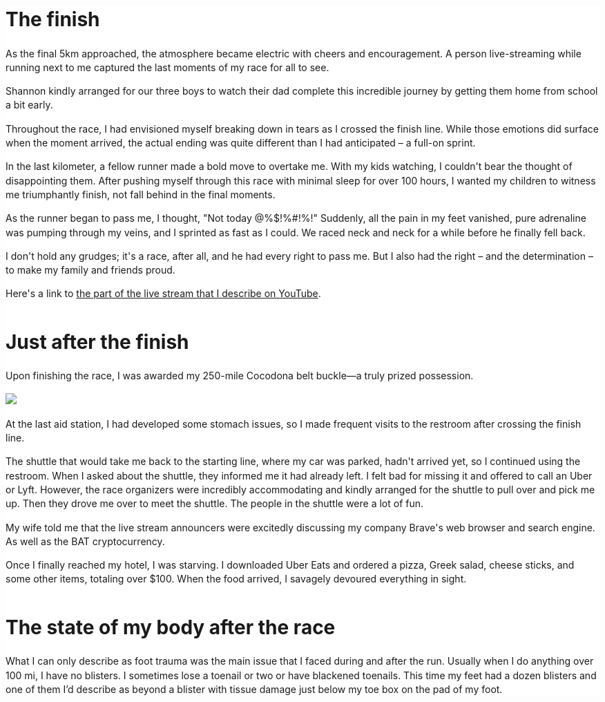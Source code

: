 # The finish

As the final 5km approached, the atmosphere became electric with cheers and encouragement. A person live-streaming while running next to me captured the last moments of my race for all to see.

Shannon kindly arranged for our three boys to watch their dad complete this incredible journey by getting them home from school a bit early.

Throughout the race, I had envisioned myself breaking down in tears as I crossed the finish line. While those emotions did surface when the moment arrived, the actual ending was quite different than I had anticipated – a full-on sprint.

In the last kilometer, a fellow runner made a bold move to overtake me. With my kids watching, I couldn't bear the thought of disappointing them. After pushing myself through this race with minimal sleep for over 100 hours, I wanted my children to witness me triumphantly finish, not fall behind in the final moments.

As the runner began to pass me, I thought, "Not today @%$!%#!%!" Suddenly, all the pain in my feet vanished, pure adrenaline was pumping through my veins, and I sprinted as fast as I could. We raced neck and neck for a while before he finally fell back.

I don't hold any grudges; it's a race, after all, and he had every right to pass me. But I also had the right – and the determination – to make my family and friends proud.

Here's a link to [the part of the live stream that I describe on YouTube](https://www.youtube.com/watch?v=u866kurvOu4&t=5h50m5s).


# Just after the finish

Upon finishing the race, I was awarded my 250-mile Cocodona belt buckle—a truly prized possession. 

<img style='width:90vw' src='/static/img/blogpost_182/16.png'>

At the last aid station, I had developed some stomach issues, so I made frequent visits to the restroom after crossing the finish line.

The shuttle that would take me back to the starting line, where my car was parked, hadn't arrived yet, so I continued using the restroom. When I asked about the shuttle, they informed me it had already left. I felt bad for missing it and offered to call an Uber or Lyft. However, the race organizers were incredibly accommodating and kindly arranged for the shuttle to pull over and pick me up. Then they drove me over to meet the shuttle.  The people in the shuttle were a lot of fun.

My wife told me that the live stream announcers were excitedly discussing my company Brave's web browser and search engine. As well as the BAT cryptocurrency.

Once I finally reached my hotel, I was starving. I downloaded Uber Eats and ordered a pizza, Greek salad, cheese sticks, and some other items, totaling over $100. When the food arrived, I savagely devoured everything in sight.

# The state of my body after the race

What I can only describe as foot trauma was the main issue that I faced during and after the run.  Usually when I do anything over 100 mi, I have no blisters.  I sometimes lose a toenail or two or have blackened toenails. This time my feet had a dozen blisters and one of them I’d describe as beyond a blister with tissue damage just below my toe box on the pad of my foot.
